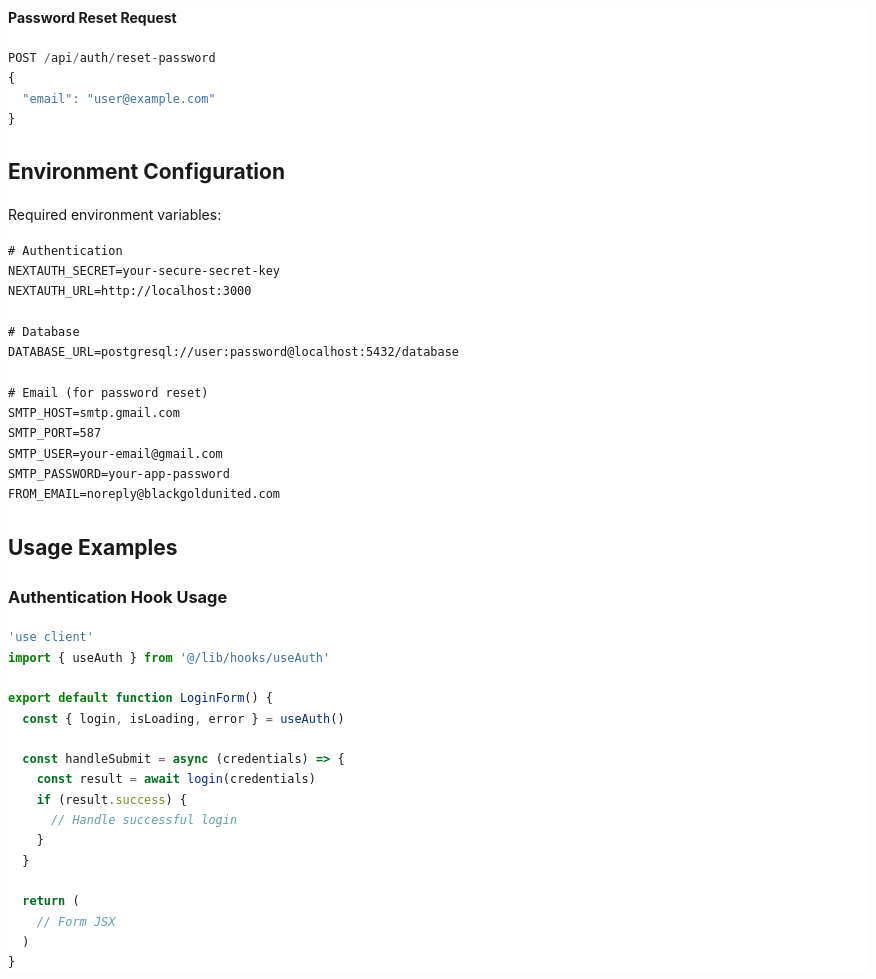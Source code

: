 #### Password Reset Request
```javascript
POST /api/auth/reset-password
{
  "email": "user@example.com"
}
```

## Environment Configuration

Required environment variables:

```env
# Authentication
NEXTAUTH_SECRET=your-secure-secret-key
NEXTAUTH_URL=http://localhost:3000

# Database
DATABASE_URL=postgresql://user:password@localhost:5432/database

# Email (for password reset)
SMTP_HOST=smtp.gmail.com
SMTP_PORT=587
SMTP_USER=your-email@gmail.com
SMTP_PASSWORD=your-app-password
FROM_EMAIL=noreply@blackgoldunited.com
```

## Usage Examples

### Authentication Hook Usage

```typescript
'use client'
import { useAuth } from '@/lib/hooks/useAuth'

export default function LoginForm() {
  const { login, isLoading, error } = useAuth()

  const handleSubmit = async (credentials) => {
    const result = await login(credentials)
    if (result.success) {
      // Handle successful login
    }
  }

  return (
    // Form JSX
  )
}
```
